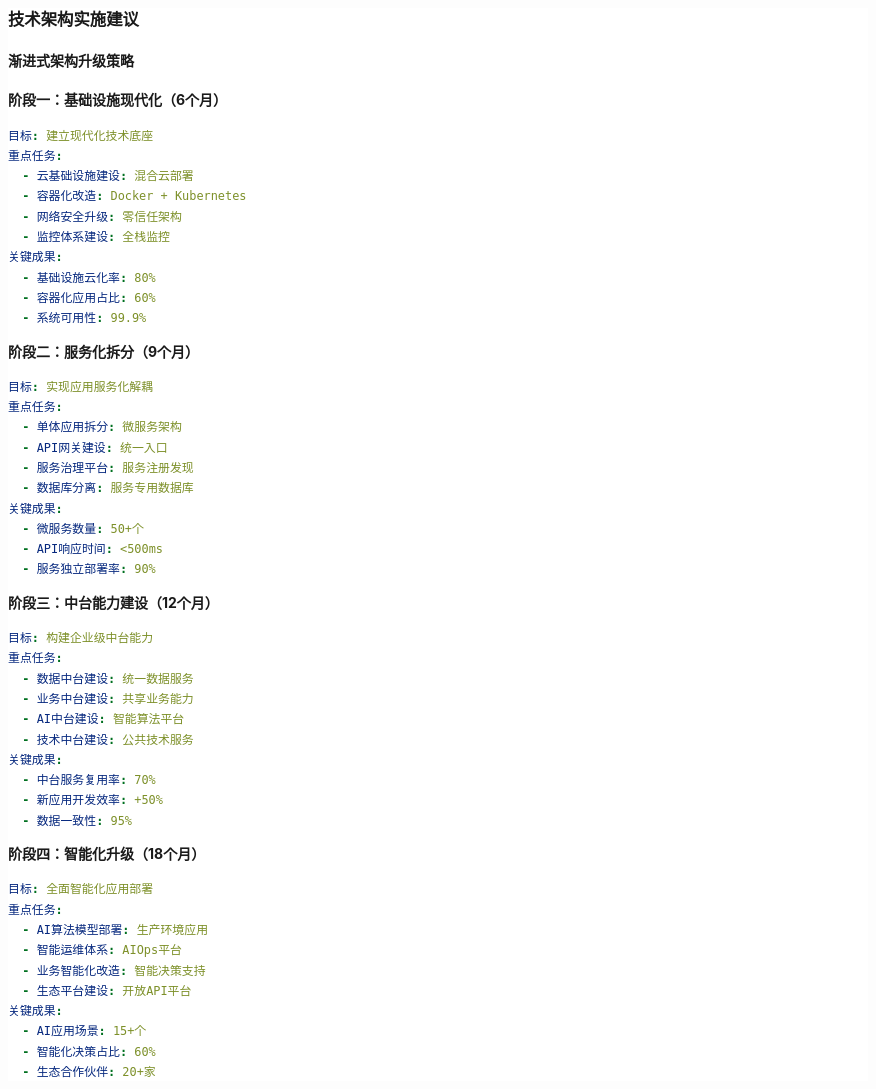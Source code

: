 ### 技术架构实施建议

#### 渐进式架构升级策略

**阶段一：基础设施现代化（6个月）**
```yaml
目标: 建立现代化技术底座
重点任务:
  - 云基础设施建设: 混合云部署
  - 容器化改造: Docker + Kubernetes
  - 网络安全升级: 零信任架构
  - 监控体系建设: 全栈监控
关键成果:
  - 基础设施云化率: 80%
  - 容器化应用占比: 60%
  - 系统可用性: 99.9%
```

**阶段二：服务化拆分（9个月）**
```yaml
目标: 实现应用服务化解耦
重点任务:
  - 单体应用拆分: 微服务架构
  - API网关建设: 统一入口
  - 服务治理平台: 服务注册发现
  - 数据库分离: 服务专用数据库
关键成果:
  - 微服务数量: 50+个
  - API响应时间: <500ms
  - 服务独立部署率: 90%
```

**阶段三：中台能力建设（12个月）**
```yaml
目标: 构建企业级中台能力
重点任务:
  - 数据中台建设: 统一数据服务
  - 业务中台建设: 共享业务能力
  - AI中台建设: 智能算法平台
  - 技术中台建设: 公共技术服务
关键成果:
  - 中台服务复用率: 70%
  - 新应用开发效率: +50%
  - 数据一致性: 95%
```

**阶段四：智能化升级（18个月）**
```yaml
目标: 全面智能化应用部署
重点任务:
  - AI算法模型部署: 生产环境应用
  - 智能运维体系: AIOps平台
  - 业务智能化改造: 智能决策支持
  - 生态平台建设: 开放API平台
关键成果:
  - AI应用场景: 15+个
  - 智能化决策占比: 60%
  - 生态合作伙伴: 20+家
```
